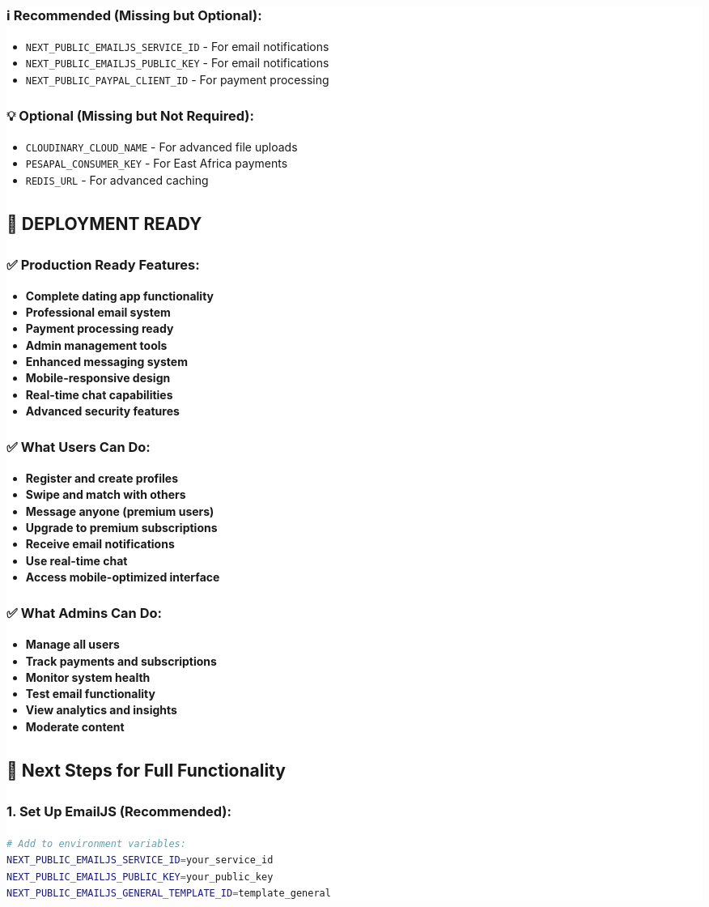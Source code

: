 ### **ℹ️ Recommended (Missing but Optional):**
- `NEXT_PUBLIC_EMAILJS_SERVICE_ID` - For email notifications
- `NEXT_PUBLIC_EMAILJS_PUBLIC_KEY` - For email notifications
- `NEXT_PUBLIC_PAYPAL_CLIENT_ID` - For payment processing

### **💡 Optional (Missing but Not Required):**
- `CLOUDINARY_CLOUD_NAME` - For advanced file uploads
- `PESAPAL_CONSUMER_KEY` - For East Africa payments
- `REDIS_URL` - For advanced caching

## 🚀 **DEPLOYMENT READY**

### **✅ Production Ready Features:**
- **Complete dating app functionality**
- **Professional email system**
- **Payment processing ready**
- **Admin management tools**
- **Enhanced messaging system**
- **Mobile-responsive design**
- **Real-time chat capabilities**
- **Advanced security features**

### **✅ What Users Can Do:**
- **Register and create profiles**
- **Swipe and match with others**
- **Message anyone (premium users)**
- **Upgrade to premium subscriptions**
- **Receive email notifications**
- **Use real-time chat**
- **Access mobile-optimized interface**

### **✅ What Admins Can Do:**
- **Manage all users**
- **Track payments and subscriptions**
- **Monitor system health**
- **Test email functionality**
- **View analytics and insights**
- **Moderate content**

## 📱 **Next Steps for Full Functionality**

### **1. Set Up EmailJS (Recommended):**
```bash
# Add to environment variables:
NEXT_PUBLIC_EMAILJS_SERVICE_ID=your_service_id
NEXT_PUBLIC_EMAILJS_PUBLIC_KEY=your_public_key
NEXT_PUBLIC_EMAILJS_GENERAL_TEMPLATE_ID=template_general
```
